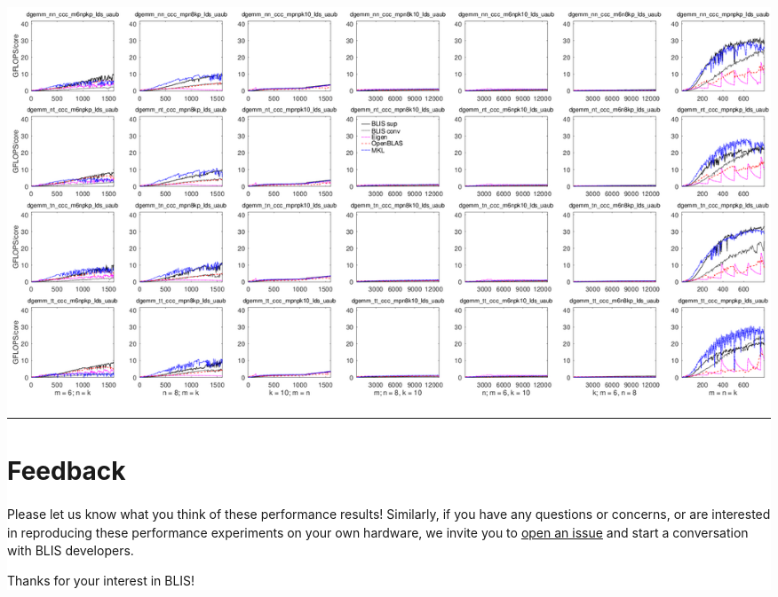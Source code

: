 ![dgemm multithreaded column-stored](graphs/sup/dgemm_ccc_zen2_nt32.png)

---

# Feedback

Please let us know what you think of these performance results! Similarly, if you have any questions or concerns, or are interested in reproducing these performance experiments on your own hardware, we invite you to [open an issue](https://github.com/flame/blis/issues) and start a conversation with BLIS developers.

Thanks for your interest in BLIS!


